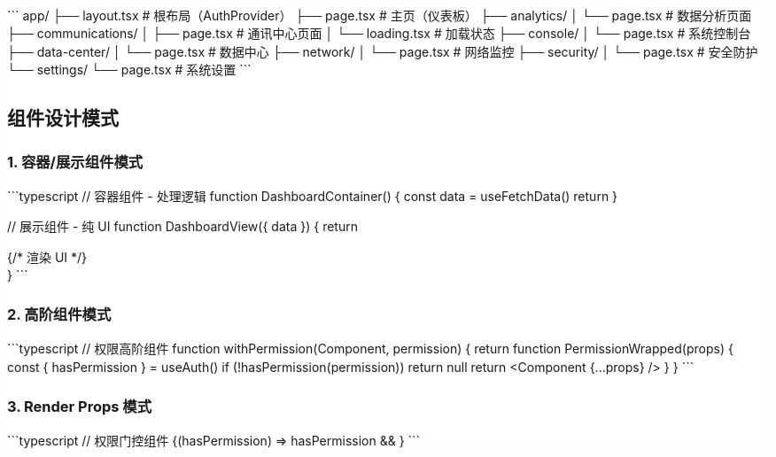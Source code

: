 \`\`\`
app/
├── layout.tsx                # 根布局（AuthProvider）
├── page.tsx                  # 主页（仪表板）
├── analytics/
│   └── page.tsx             # 数据分析页面
├── communications/
│   ├── page.tsx             # 通讯中心页面
│   └── loading.tsx          # 加载状态
├── console/
│   └── page.tsx             # 系统控制台
├── data-center/
│   └── page.tsx             # 数据中心
├── network/
│   └── page.tsx             # 网络监控
├── security/
│   └── page.tsx             # 安全防护
└── settings/
    └── page.tsx             # 系统设置
\`\`\`

## 组件设计模式

### 1. 容器/展示组件模式
\`\`\`typescript
// 容器组件 - 处理逻辑
function DashboardContainer() {
  const data = useFetchData()
  return <DashboardView data={data} />
}

// 展示组件 - 纯 UI
function DashboardView({ data }) {
  return <div>{/* 渲染 UI */}</div>
}
\`\`\`

### 2. 高阶组件模式
\`\`\`typescript
// 权限高阶组件
function withPermission(Component, permission) {
  return function PermissionWrapped(props) {
    const { hasPermission } = useAuth()
    if (!hasPermission(permission)) return null
    return <Component {...props} />
  }
}
\`\`\`

### 3. Render Props 模式
\`\`\`typescript
// 权限门控组件
<PermissionGate permission="view:analytics">
  {(hasPermission) => hasPermission && <AnalyticsContent />}
</PermissionGate>
\`\`\`
